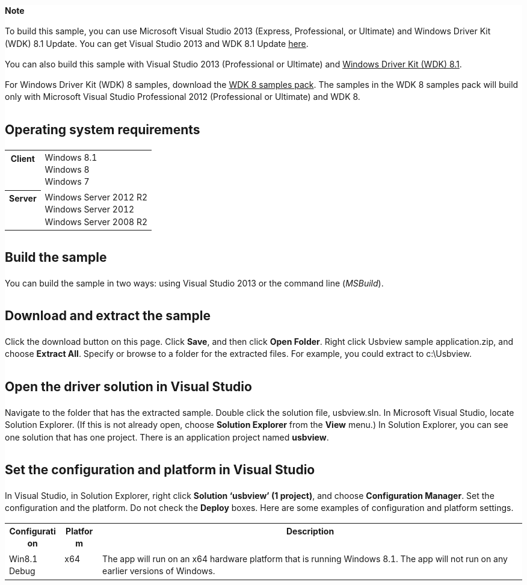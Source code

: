 <p class="note"><b>Note</b>&nbsp;&nbsp;</p>
<p class="note">To build this sample, you can use Microsoft Visual Studio&nbsp;2013 (Express, Professional, or Ultimate) and Windows Driver Kit (WDK)&nbsp;8.1 Update. You can get Visual Studio&nbsp;2013 and WDK&nbsp;8.1 Update
<a href="http://go.microsoft.com/fwlink/p/?LInkID=239721">here</a>.</p>
<p class="note">You can also build this sample with Visual Studio&nbsp;2013 (Professional or Ultimate) and
<a href="http://go.microsoft.com/fwlink/p/?LInkID=391348">Windows Driver Kit (WDK)&nbsp;8.1</a>.</p>
<p class="note">For Windows Driver Kit (WDK)&nbsp;8 samples, download the <a href=" http://go.microsoft.com/fwlink/?LinkId=317090">
WDK&nbsp;8 samples pack</a>. The samples in the WDK&nbsp;8 samples pack will build only with Microsoft Visual Studio Professional&nbsp;2012 (Professional or Ultimate) and WDK&nbsp;8.</p>
<p></p>
<h2>Operating system requirements</h2>
<table>
<tbody>
<tr>
<th>Client</th>
<td><dt>Windows&nbsp;8.1 </dt><dt>Windows&nbsp;8 </dt><dt>Windows&nbsp;7 </dt></td>
</tr>
<tr>
<th>Server</th>
<td><dt>Windows Server&nbsp;2012&nbsp;R2 </dt><dt>Windows Server&nbsp;2012 </dt><dt>Windows Server&nbsp;2008&nbsp;R2 </dt></td>
</tr>
</tbody>
</table>
<h2>Build the sample</h2>
<p>You can build the sample in two ways: using Visual Studio&nbsp;2013 or the command line (<i>MSBuild</i>).</p>
<h2><a id="Download_and_extract_the_sample"></a><a id="download_and_extract_the_sample"></a><a id="DOWNLOAD_AND_EXTRACT_THE_SAMPLE"></a>Download and extract the sample</h2>
<p>Click the download button on this page. Click <b>Save</b>, and then click <b>Open Folder</b>. Right click Usbview sample application.zip, and choose
<b>Extract All</b>. Specify or browse to a folder for the extracted files. For example, you could extract to c:\Usbview.</p>
<h2><a id="Open_the_driver_solution_in_Visual_Studio"></a><a id="open_the_driver_solution_in_visual_studio"></a><a id="OPEN_THE_DRIVER_SOLUTION_IN_VISUAL_STUDIO"></a>Open the driver solution in Visual Studio</h2>
<p>Navigate to the folder that has the extracted sample. Double click the solution file, usbview.sln. In Microsoft Visual Studio, locate Solution Explorer. (If this is not already open, choose
<b>Solution Explorer</b> from the <b>View</b> menu.) In Solution Explorer, you can see one solution that has one project. There is an application project named
<b>usbview</b>.</p>
<h2><a id="Set_the_configuration_and_platform_in_Visual_Studio"></a><a id="set_the_configuration_and_platform_in_visual_studio"></a><a id="SET_THE_CONFIGURATION_AND_PLATFORM_IN_VISUAL_STUDIO"></a>Set the configuration and platform in Visual Studio</h2>
<p>In Visual Studio, in Solution Explorer, right click <b>Solution ‘usbview’ (1 project)</b>, and choose
<b>Configuration Manager</b>. Set the configuration and the platform. Do not check the
<b>Deploy</b> boxes. Here are some examples of configuration and platform settings.</p>
<table>
<tbody>
<tr>
<th>Configuration</th>
<th>Platform</th>
<th>Description</th>
</tr>
<tr>
<td>Win8.1 Debug</td>
<td>x64</td>
<td>The app will run on an x64 hardware platform that is running Windows&nbsp;8.1. The app will not run on any earlier versions of Windows.</td>